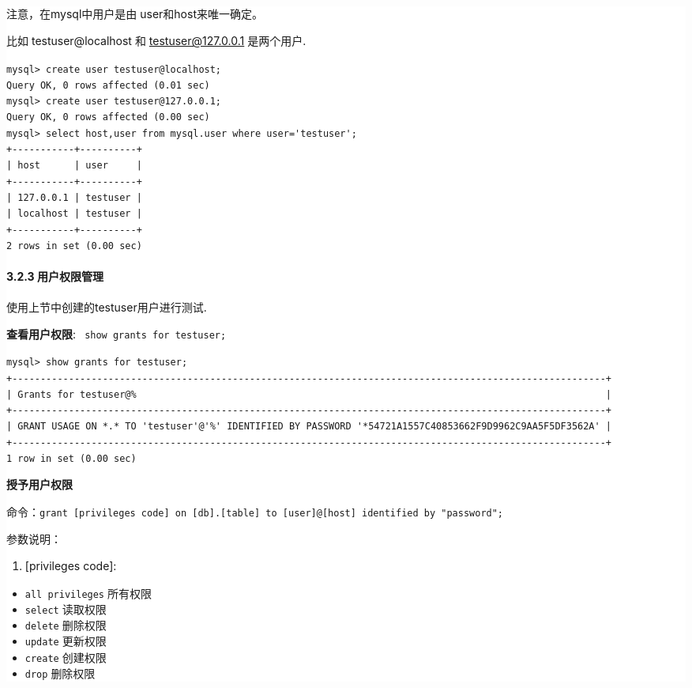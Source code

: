 

注意，在mysql中用户是由 user和host来唯一确定。

比如 testuser@localhost 和 testuser@127.0.0.1 是两个用户.

```shell
mysql> create user testuser@localhost;
Query OK, 0 rows affected (0.01 sec)
mysql> create user testuser@127.0.0.1;
Query OK, 0 rows affected (0.00 sec)
mysql> select host,user from mysql.user where user='testuser';
+-----------+----------+
| host      | user     |
+-----------+----------+
| 127.0.0.1 | testuser |
| localhost | testuser |
+-----------+----------+
2 rows in set (0.00 sec)
```





#### 3.2.3 用户权限管理

使用上节中创建的testuser用户进行测试.

**查看用户权限**: ` show grants for testuser;`

```shell
mysql> show grants for testuser;
+---------------------------------------------------------------------------------------------------------+
| Grants for testuser@%                                                                                   |
+---------------------------------------------------------------------------------------------------------+
| GRANT USAGE ON *.* TO 'testuser'@'%' IDENTIFIED BY PASSWORD '*54721A1557C40853662F9D9962C9AA5F5DF3562A' |
+---------------------------------------------------------------------------------------------------------+
1 row in set (0.00 sec)
```

**授予用户权限**

命令：`grant [privileges code] on [db].[table] to [user]@[host] identified by "password";`

参数说明：

1. [privileges code]:

- `all privileges` 所有权限
- `select` 读取权限
- `delete` 删除权限
- `update` 更新权限
- `create` 创建权限
- `drop` 删除权限
